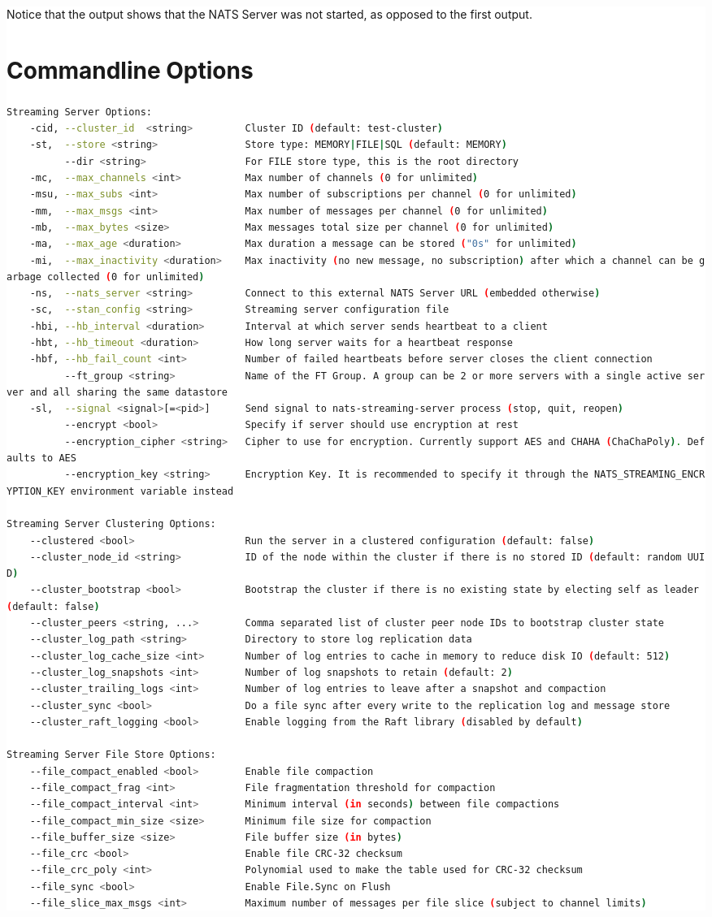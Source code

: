 Notice that the output shows that the NATS Server was not started, as opposed to the first output.

# Commandline Options

```bash
Streaming Server Options:
    -cid, --cluster_id  <string>         Cluster ID (default: test-cluster)
    -st,  --store <string>               Store type: MEMORY|FILE|SQL (default: MEMORY)
          --dir <string>                 For FILE store type, this is the root directory
    -mc,  --max_channels <int>           Max number of channels (0 for unlimited)
    -msu, --max_subs <int>               Max number of subscriptions per channel (0 for unlimited)
    -mm,  --max_msgs <int>               Max number of messages per channel (0 for unlimited)
    -mb,  --max_bytes <size>             Max messages total size per channel (0 for unlimited)
    -ma,  --max_age <duration>           Max duration a message can be stored ("0s" for unlimited)
    -mi,  --max_inactivity <duration>    Max inactivity (no new message, no subscription) after which a channel can be garbage collected (0 for unlimited)
    -ns,  --nats_server <string>         Connect to this external NATS Server URL (embedded otherwise)
    -sc,  --stan_config <string>         Streaming server configuration file
    -hbi, --hb_interval <duration>       Interval at which server sends heartbeat to a client
    -hbt, --hb_timeout <duration>        How long server waits for a heartbeat response
    -hbf, --hb_fail_count <int>          Number of failed heartbeats before server closes the client connection
          --ft_group <string>            Name of the FT Group. A group can be 2 or more servers with a single active server and all sharing the same datastore
    -sl,  --signal <signal>[=<pid>]      Send signal to nats-streaming-server process (stop, quit, reopen)
          --encrypt <bool>               Specify if server should use encryption at rest
          --encryption_cipher <string>   Cipher to use for encryption. Currently support AES and CHAHA (ChaChaPoly). Defaults to AES
          --encryption_key <string>      Encryption Key. It is recommended to specify it through the NATS_STREAMING_ENCRYPTION_KEY environment variable instead
    
Streaming Server Clustering Options:
    --clustered <bool>                   Run the server in a clustered configuration (default: false)
    --cluster_node_id <string>           ID of the node within the cluster if there is no stored ID (default: random UUID)
    --cluster_bootstrap <bool>           Bootstrap the cluster if there is no existing state by electing self as leader (default: false)
    --cluster_peers <string, ...>        Comma separated list of cluster peer node IDs to bootstrap cluster state
    --cluster_log_path <string>          Directory to store log replication data
    --cluster_log_cache_size <int>       Number of log entries to cache in memory to reduce disk IO (default: 512)
    --cluster_log_snapshots <int>        Number of log snapshots to retain (default: 2)
    --cluster_trailing_logs <int>        Number of log entries to leave after a snapshot and compaction
    --cluster_sync <bool>                Do a file sync after every write to the replication log and message store
    --cluster_raft_logging <bool>        Enable logging from the Raft library (disabled by default)

Streaming Server File Store Options:
    --file_compact_enabled <bool>        Enable file compaction
    --file_compact_frag <int>            File fragmentation threshold for compaction
    --file_compact_interval <int>        Minimum interval (in seconds) between file compactions
    --file_compact_min_size <size>       Minimum file size for compaction
    --file_buffer_size <size>            File buffer size (in bytes)
    --file_crc <bool>                    Enable file CRC-32 checksum
    --file_crc_poly <int>                Polynomial used to make the table used for CRC-32 checksum
    --file_sync <bool>                   Enable File.Sync on Flush
    --file_slice_max_msgs <int>          Maximum number of messages per file slice (subject to channel limits)
```